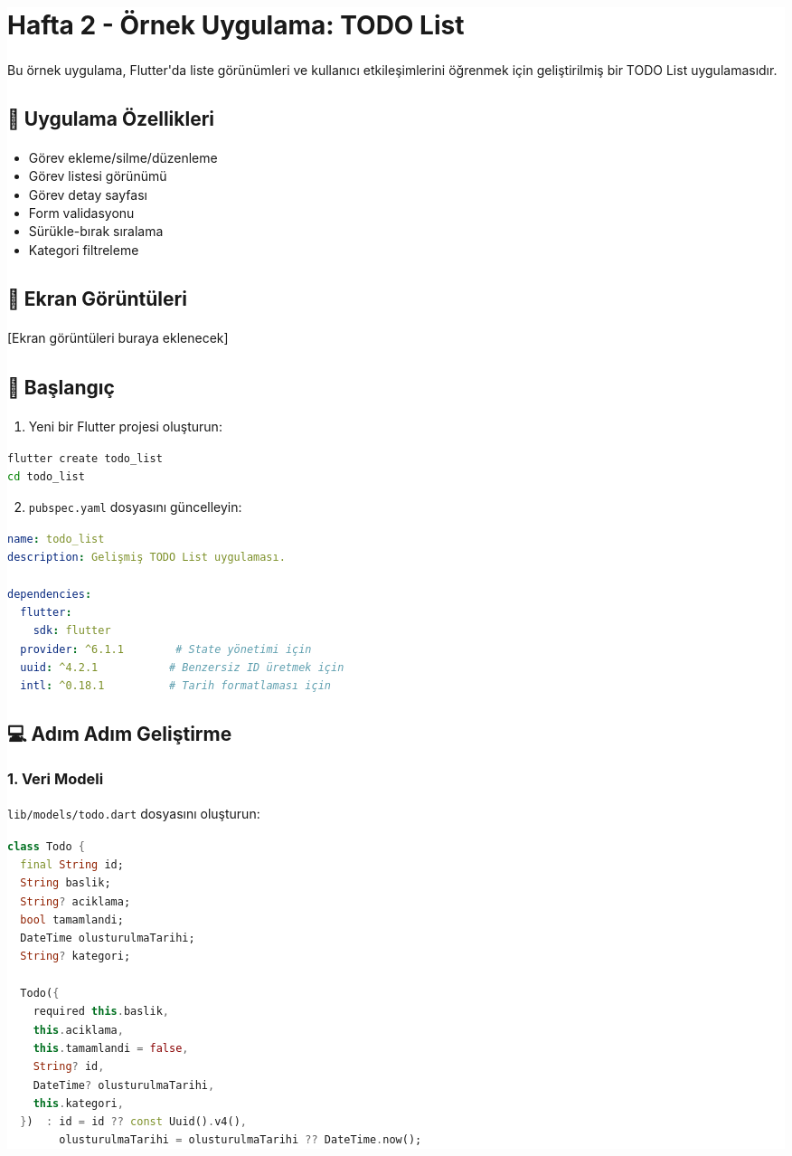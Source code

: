 # Hafta 2 - Örnek Uygulama: TODO List

Bu örnek uygulama, Flutter'da liste görünümleri ve kullanıcı etkileşimlerini öğrenmek için geliştirilmiş bir TODO List uygulamasıdır.

## 🎯 Uygulama Özellikleri

- Görev ekleme/silme/düzenleme
- Görev listesi görünümü
- Görev detay sayfası
- Form validasyonu
- Sürükle-bırak sıralama
- Kategori filtreleme

## 📱 Ekran Görüntüleri

[Ekran görüntüleri buraya eklenecek]

## 🚀 Başlangıç

1. Yeni bir Flutter projesi oluşturun:
```bash
flutter create todo_list
cd todo_list
```

2. `pubspec.yaml` dosyasını güncelleyin:
```yaml
name: todo_list
description: Gelişmiş TODO List uygulaması.

dependencies:
  flutter:
    sdk: flutter
  provider: ^6.1.1        # State yönetimi için
  uuid: ^4.2.1           # Benzersiz ID üretmek için
  intl: ^0.18.1          # Tarih formatlaması için
```

## 💻 Adım Adım Geliştirme

### 1. Veri Modeli

`lib/models/todo.dart` dosyasını oluşturun:

```dart
class Todo {
  final String id;
  String baslik;
  String? aciklama;
  bool tamamlandi;
  DateTime olusturulmaTarihi;
  String? kategori;

  Todo({
    required this.baslik,
    this.aciklama,
    this.tamamlandi = false,
    String? id,
    DateTime? olusturulmaTarihi,
    this.kategori,
  })  : id = id ?? const Uuid().v4(),
        olusturulmaTarihi = olusturulmaTarihi ?? DateTime.now();
```